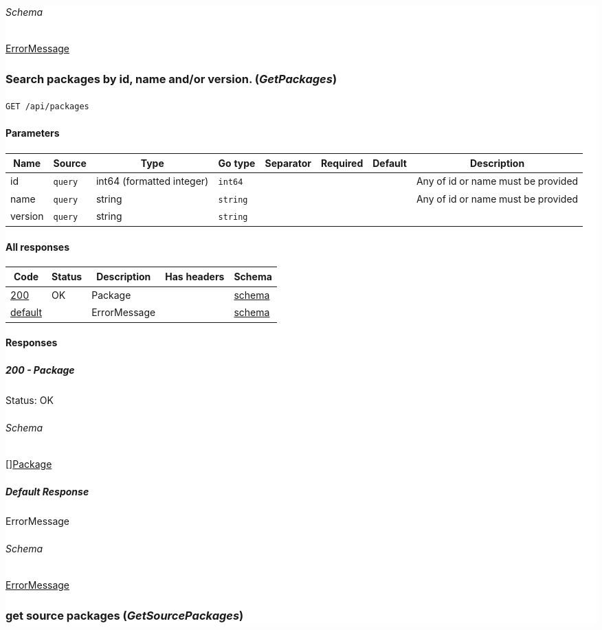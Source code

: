 ###### <span id="get-package-vulnerabilities-default-schema"></span> Schema



[ErrorMessage](#error-message)

### <span id="get-packages"></span> Search packages by id, name and/or version. (*GetPackages*)

```
GET /api/packages
```

#### Parameters

| Name | Source | Type | Go type | Separator | Required | Default | Description |
|------|--------|------|---------|-----------| :------: |---------|-------------|
| id | `query` | int64 (formatted integer) | `int64` |  |  |  | Any of id or name must be provided |
| name | `query` | string | `string` |  |  |  | Any of id or name must be provided |
| version | `query` | string | `string` |  |  |  |  |

#### All responses
| Code | Status | Description | Has headers | Schema |
|------|--------|-------------|:-----------:|--------|
| [200](#get-packages-200) | OK | Package |  | [schema](#get-packages-200-schema) |
| [default](#get-packages-default) | | ErrorMessage |  | [schema](#get-packages-default-schema) |

#### Responses


##### <span id="get-packages-200"></span> 200 - Package
Status: OK

###### <span id="get-packages-200-schema"></span> Schema



[][Package](#package)

##### <span id="get-packages-default"></span> Default Response
ErrorMessage

###### <span id="get-packages-default-schema"></span> Schema



[ErrorMessage](#error-message)

### <span id="get-source-packages"></span> get source packages (*GetSourcePackages*)
